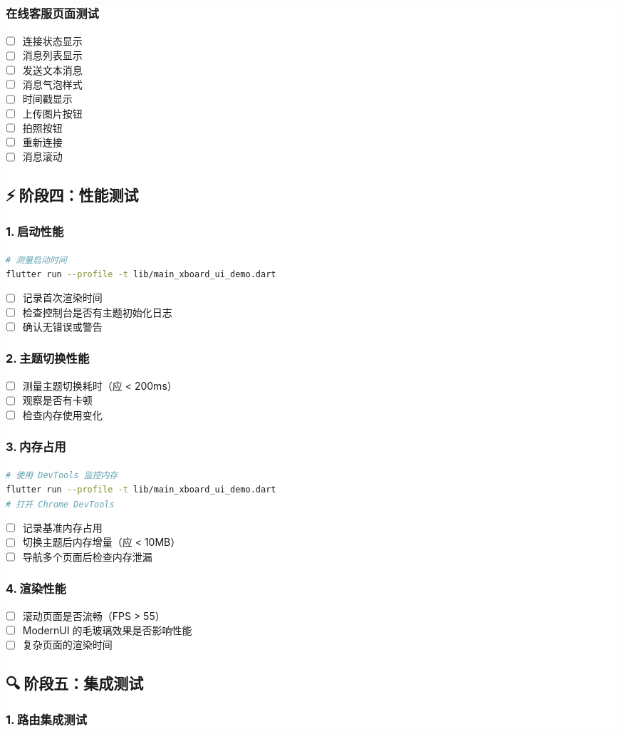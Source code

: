 ### 在线客服页面测试

- [ ] 连接状态显示
- [ ] 消息列表显示
- [ ] 发送文本消息
- [ ] 消息气泡样式
- [ ] 时间戳显示
- [ ] 上传图片按钮
- [ ] 拍照按钮
- [ ] 重新连接
- [ ] 消息滚动

## ⚡ 阶段四：性能测试

### 1. 启动性能

```bash
# 测量启动时间
flutter run --profile -t lib/main_xboard_ui_demo.dart
```

- [ ] 记录首次渲染时间
- [ ] 检查控制台是否有主题初始化日志
- [ ] 确认无错误或警告

### 2. 主题切换性能

- [ ] 测量主题切换耗时（应 < 200ms）
- [ ] 观察是否有卡顿
- [ ] 检查内存使用变化

### 3. 内存占用

```bash
# 使用 DevTools 监控内存
flutter run --profile -t lib/main_xboard_ui_demo.dart
# 打开 Chrome DevTools
```

- [ ] 记录基准内存占用
- [ ] 切换主题后内存增量（应 < 10MB）
- [ ] 导航多个页面后检查内存泄漏

### 4. 渲染性能

- [ ] 滚动页面是否流畅（FPS > 55）
- [ ] ModernUI 的毛玻璃效果是否影响性能
- [ ] 复杂页面的渲染时间

## 🔍 阶段五：集成测试

### 1. 路由集成测试
